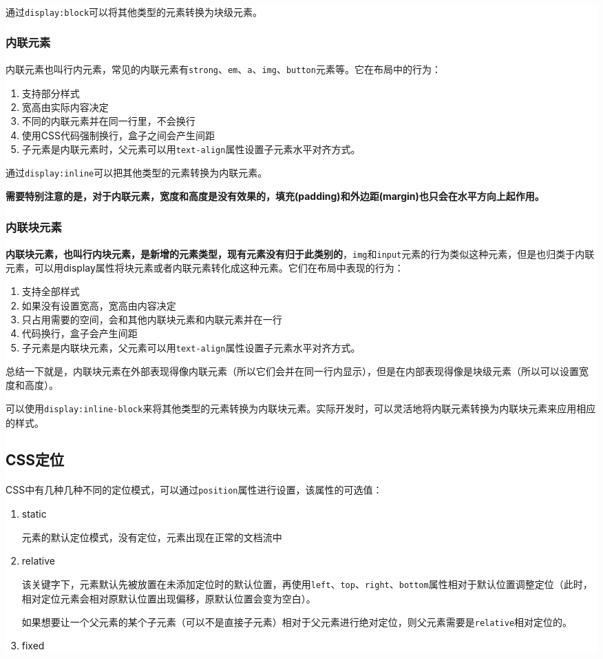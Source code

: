 

通过`display:block`可以将其他类型的元素转换为块级元素。

### 内联元素

内联元素也叫行内元素，常见的内联元素有`strong`、`em`、`a`、`img`、`button`元素等。它在布局中的行为：

1. 支持部分样式
2. 宽高由实际内容决定
3. 不同的内联元素并在同一行里，不会换行
4. 使用CSS代码强制换行，盒子之间会产生间距
5. 子元素是内联元素时，父元素可以用`text-align`属性设置子元素水平对齐方式。





通过`display:inline`可以把其他类型的元素转换为内联元素。



**需要特别注意的是，对于内联元素，宽度和高度是没有效果的，填充(padding)和外边距(margin)也只会在水平方向上起作用。**

### 内联块元素

**内联块元素，也叫行内块元素，是新增的元素类型，现有元素没有归于此类别的**，`img`和`input`元素的行为类似这种元素，但是也归类于内联元素，可以用display属性将块元素或者内联元素转化成这种元素。它们在布局中表现的行为：

1. 支持全部样式
2. 如果没有设置宽高，宽高由内容决定
3. 只占用需要的空间，会和其他内联块元素和内联元素并在一行
4. 代码换行，盒子会产生间距
5. 子元素是内联块元素，父元素可以用`text-align`属性设置子元素水平对齐方式。



总结一下就是，内联块元素在外部表现得像内联元素（所以它们会并在同一行内显示），但是在内部表现得像是块级元素（所以可以设置宽度和高度）。



可以使用`display:inline-block`来将其他类型的元素转换为内联块元素。实际开发时，可以灵活地将内联元素转换为内联块元素来应用相应的样式。



## CSS定位

CSS中有几种几种不同的定位模式，可以通过`position`属性进行设置，该属性的可选值：

1. static

   元素的默认定位模式，没有定位，元素出现在正常的文档流中

2. relative

   该关键字下，元素默认先被放置在未添加定位时的默认位置，再使用`left`、`top`、`right`、`bottom`属性相对于默认位置调整定位（此时，相对定位元素会相对原默认位置出现偏移，原默认位置会变为空白）。

   

   如果想要让一个父元素的某个子元素（可以不是直接子元素）相对于父元素进行绝对定位，则父元素需要是`relative`相对定位的。

3. fixed
